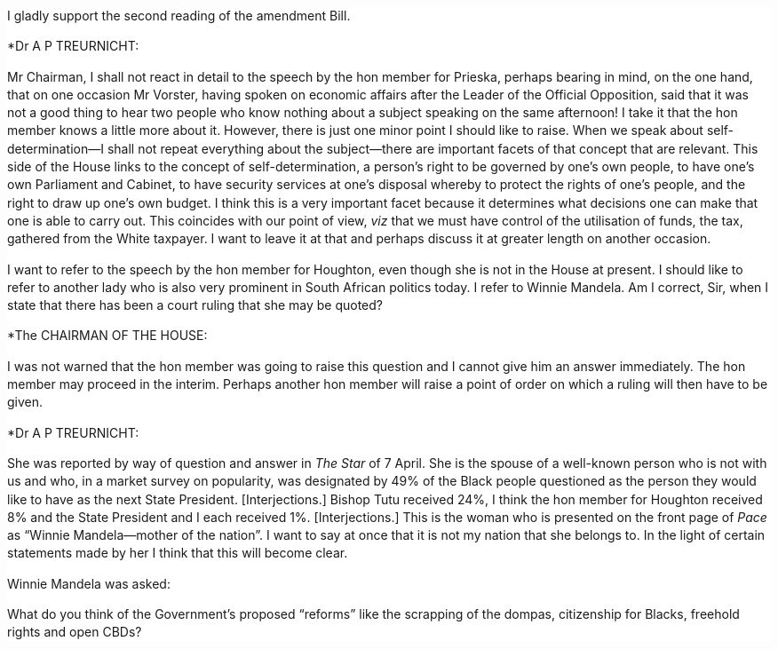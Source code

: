 <p>I gladly support the second reading of the amendment Bill.</p>

</speech>

<speech by="#treurnicht">

<from>*Dr <person refersTo="hansard_za">A P TREURNICHT</person>:</from>

<p>Mr Chairman, I shall not react in detail to the speech by the hon member for Prieska, perhaps bearing in mind, on the one hand, that on one occasion Mr Vorster, having spoken on economic affairs after the Leader of the Official Opposition, said that it was not a good thing to hear two people who know nothing about a subject speaking on the same afternoon! I take it that the hon member knows a little more about it. However, there is just one minor point I should like to raise. When we speak about self-determination&#x2014;I shall not repeat everything about the subject&#x2014;there are important facets of that concept that are relevant. This side of the House links to the concept of self-determination, a person&#x2019;s right to be governed by one&#x2019;s own people, to have one&#x2019;s own Parliament and Cabinet, to have security services at one&#x2019;s disposal whereby to protect the rights of one&#x2019;s people, and the right to draw up one&#x2019;s own budget. I think this is a very important facet because it determines what decisions one can make that one is able to carry out. This coincides with our point of view, <i>viz</i> that we must have control of the utilisation of funds, the tax, gathered from the White taxpayer. I want to leave it at that and perhaps discuss it at greater length on another occasion.</p>

<p>I want to refer to the speech by the hon member for Houghton, even though she is not in the House at present. I should like to refer to another lady who is also very prominent in South African politics today. I refer to Winnie Mandela. Am I correct, Sir, when I state that there has been a court ruling that she may be quoted?</p>

</speech>

<speech by="#chairman_of_the_house">

<from>*The <person refersTo="hansard_za">CHAIRMAN OF THE HOUSE</person>:</from>

<p>I was not warned that the hon member was going to raise this question and I cannot give him an answer immediately. The hon member may proceed in the interim. Perhaps another hon member will raise a point of order on which a ruling will then have to be given.</p>

</speech>

<speech by="#treurnicht">

<from>*Dr <person refersTo="hansard_za">A P TREURNICHT</person>:</from>

<p>She was reported by way of question and answer in <i>The Star</i> of 7 April. She is the spouse of a well-known person who is not with us and who, in a market survey on popularity, was designated by 49% of the Black people questioned as the person they would like to have as the next State President. [Interjections.] Bishop Tutu received 24%, I think the hon member for Houghton received 8% and the State President and I each received 1%. [Interjections.] This is the woman who is presented on the front page of <i>Pace</i> as &#x201C;Winnie <span class="col_2911-2912" refersTo="page_0327"/>Mandela&#x2014;mother of the nation&#x201D;. I want to say at once that it is not my nation that she belongs to. In the light of certain statements made by her I think that this will become clear.</p>

<p>Winnie Mandela was asked:</p>

<block name="quote">What do you think of the Government&#x2019;s proposed &#x201C;reforms&#x201D; like the scrapping of the dompas, citizenship for Blacks, freehold rights and open CBDs?</block>
